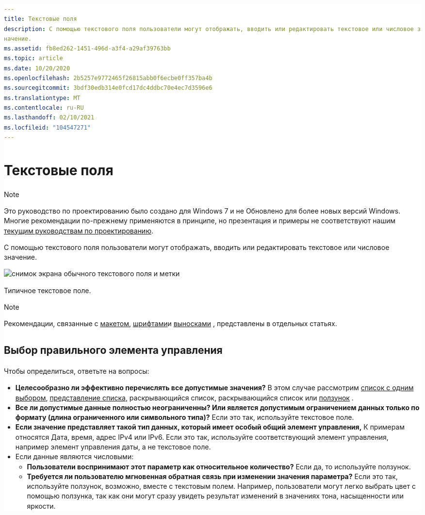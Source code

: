 ```yaml
---
title: Текстовые поля
description: С помощью текстового поля пользователи могут отображать, вводить или редактировать текстовое или числовое значение.
ms.assetid: fb8ed262-1451-496d-a3f4-a29af39763bb
ms.topic: article
ms.date: 10/20/2020
ms.openlocfilehash: 2b5257e9772465f26815abb0f6ecbe0ff357ba4b
ms.sourcegitcommit: 3bdf30edb314e0fcd17dc4ddbc70e4ec7d3596e6
ms.translationtype: MT
ms.contentlocale: ru-RU
ms.lasthandoff: 02/10/2021
ms.locfileid: "104547271"
---
```

# <a name="text-boxes"></a>Текстовые поля

> [!NOTE]
> Это руководство по проектированию было создано для Windows 7 и не Обновлено для более новых версий Windows. Многие рекомендации по-прежнему применяются в принципе, но презентация и примеры не соответствуют нашим [текущим руководствам по проектированию](/windows/uwp/design/).

С помощью текстового поля пользователи могут отображать, вводить или редактировать текстовое или числовое значение.

![снимок экрана обычного текстового поля и метки ](images/ctrl-text-boxes-image1.png)

Типичное текстовое поле.

> [!Note]  
> Рекомендации, связанные с [макетом](vis-layout.md), [шрифтами](vis-fonts.md)и [выносками](ctrl-balloons.md) , представлены в отдельных статьях.

 

## <a name="is-this-the-right-control"></a>Выбор правильного элемента управления

Чтобы определиться, ответьте на вопросы:

-   **Целесообразно ли эффективно перечислять все допустимые значения?** В этом случае рассмотрим [список с одним выбором](ctrl-list-boxes.md), [представление списка](ctrl-list-views.md), раскрывающийся список, раскрывающийся список или [](/windows/desktop/uxguide/ctrl-drop) [ползунок](ctrl-sliders.md) .
-   **Все ли допустимые данные полностью неограниченны? Или является допустимым ограничением данных только по формату (длина ограниченного или символьного типа)?** Если это так, используйте текстовое поле.
-   **Если значение представляет такой тип данных, который имеет особый общий элемент управления,** К примерам относятся Дата, время, адрес IPv4 или IPv6. Если это так, используйте соответствующий элемент управления, например элемент управления даты, а не текстовое поле.
-   Если данные являются числовыми:
    -   **Пользователи воспринимают этот параметр как относительное количество?** Если да, то используйте ползунок.
    -   **Требуется ли пользователю мгновенная обратная связь при изменении значения параметра?** Если это так, используйте ползунок, возможно, вместе с текстовым полем. Например, пользователи могут легко выбрать цвет с помощью ползунка, так как они могут сразу увидеть результат изменений в значениях тона, насыщенности или яркости.
